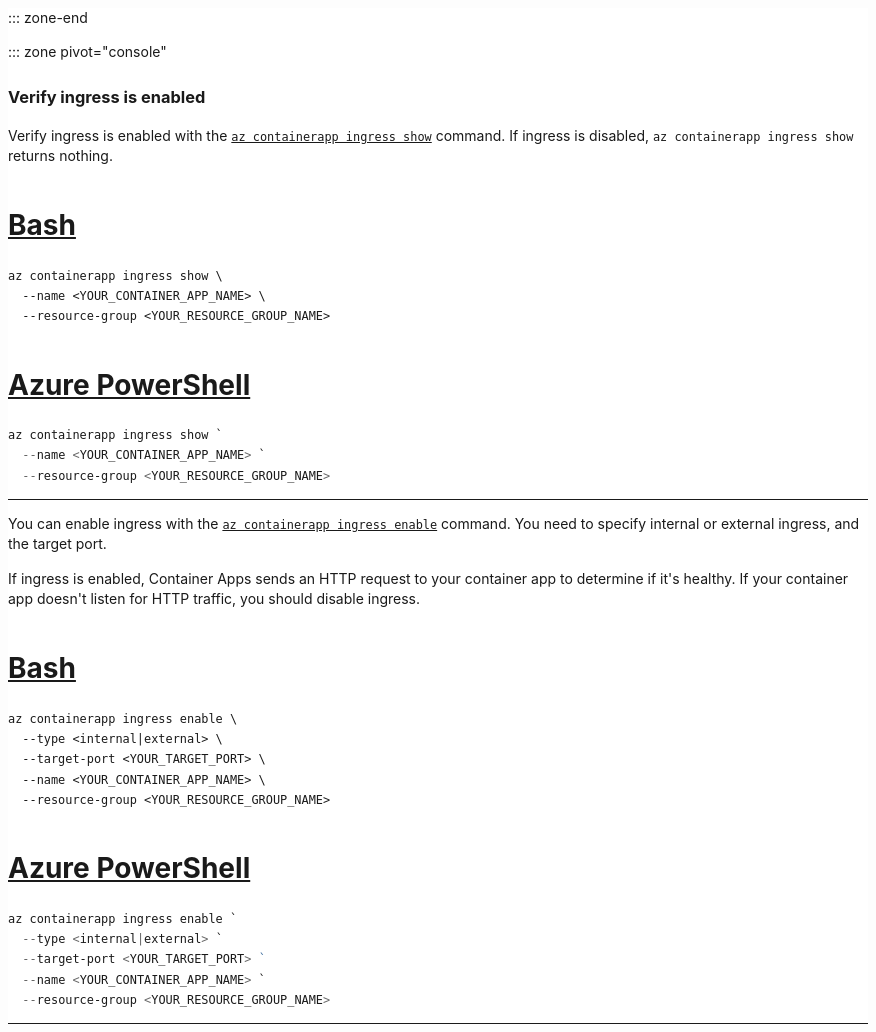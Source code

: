 ::: zone-end

::: zone pivot="console"

### Verify ingress is enabled

Verify ingress is enabled with the [`az containerapp ingress show`](/cli/azure/containerapp/ingress#az-containerapp-ingress-show(containerapp)) command. If ingress is disabled, `az containerapp ingress show` returns nothing.

# [Bash](#tab/bash)

```azurecli
az containerapp ingress show \
  --name <YOUR_CONTAINER_APP_NAME> \
  --resource-group <YOUR_RESOURCE_GROUP_NAME>
```

# [Azure PowerShell](#tab/azure-powershell)

```powershell
az containerapp ingress show `
  --name <YOUR_CONTAINER_APP_NAME> `
  --resource-group <YOUR_RESOURCE_GROUP_NAME>
```

---

You can enable ingress with the [`az containerapp ingress enable`](/cli/azure/containerapp/ingress#az-containerapp-ingress-enable(containerapp)) command. You need to specify internal or external ingress, and the target port.

If ingress is enabled, Container Apps sends an HTTP request to your container app to determine if it's healthy. If your container app doesn't listen for HTTP traffic, you should disable ingress.

# [Bash](#tab/bash)

```azurecli
az containerapp ingress enable \
  --type <internal|external> \
  --target-port <YOUR_TARGET_PORT> \
  --name <YOUR_CONTAINER_APP_NAME> \
  --resource-group <YOUR_RESOURCE_GROUP_NAME>
```

# [Azure PowerShell](#tab/azure-powershell)

```powershell
az containerapp ingress enable `
  --type <internal|external> `
  --target-port <YOUR_TARGET_PORT> `  
  --name <YOUR_CONTAINER_APP_NAME> `
  --resource-group <YOUR_RESOURCE_GROUP_NAME>
```

---